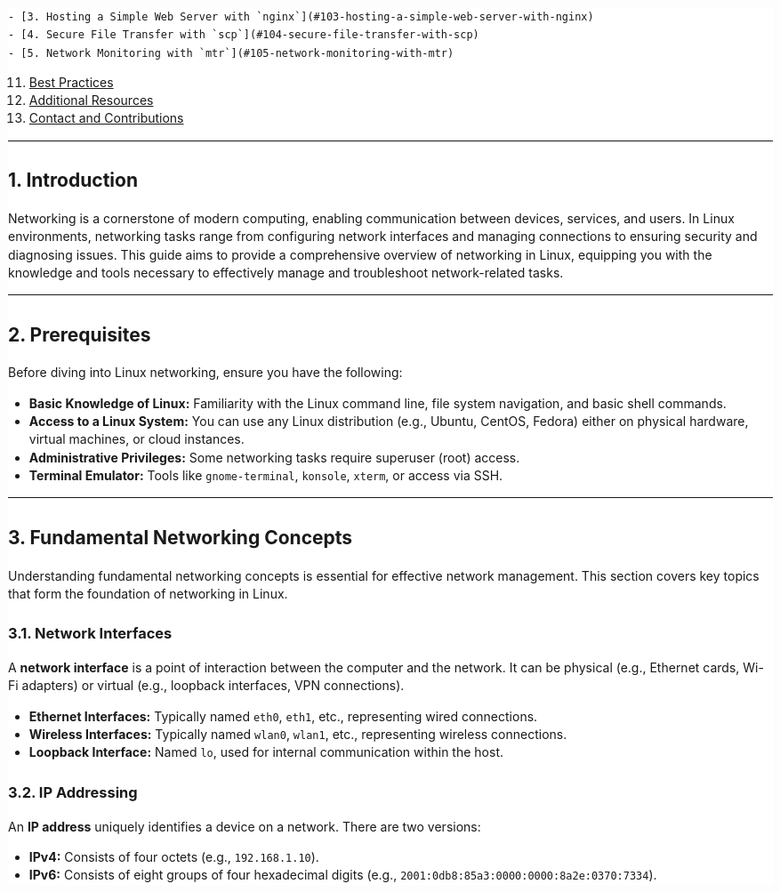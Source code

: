     - [3. Hosting a Simple Web Server with `nginx`](#103-hosting-a-simple-web-server-with-nginx)
    - [4. Secure File Transfer with `scp`](#104-secure-file-transfer-with-scp)
    - [5. Network Monitoring with `mtr`](#105-network-monitoring-with-mtr)
11. [Best Practices](#11-best-practices)
12. [Additional Resources](#12-additional-resources)
13. [Contact and Contributions](#13-contact-and-contributions)

---

## **1. Introduction**

Networking is a cornerstone of modern computing, enabling communication between devices, services, and users. In Linux environments, networking tasks range from configuring network interfaces and managing connections to ensuring security and diagnosing issues. This guide aims to provide a comprehensive overview of networking in Linux, equipping you with the knowledge and tools necessary to effectively manage and troubleshoot network-related tasks.

---

## **2. Prerequisites**

Before diving into Linux networking, ensure you have the following:

- **Basic Knowledge of Linux:** Familiarity with the Linux command line, file system navigation, and basic shell commands.
- **Access to a Linux System:** You can use any Linux distribution (e.g., Ubuntu, CentOS, Fedora) either on physical hardware, virtual machines, or cloud instances.
- **Administrative Privileges:** Some networking tasks require superuser (root) access.
- **Terminal Emulator:** Tools like `gnome-terminal`, `konsole`, `xterm`, or access via SSH.

---

## **3. Fundamental Networking Concepts**

Understanding fundamental networking concepts is essential for effective network management. This section covers key topics that form the foundation of networking in Linux.

### **3.1. Network Interfaces**

A **network interface** is a point of interaction between the computer and the network. It can be physical (e.g., Ethernet cards, Wi-Fi adapters) or virtual (e.g., loopback interfaces, VPN connections).

- **Ethernet Interfaces:** Typically named `eth0`, `eth1`, etc., representing wired connections.
- **Wireless Interfaces:** Typically named `wlan0`, `wlan1`, etc., representing wireless connections.
- **Loopback Interface:** Named `lo`, used for internal communication within the host.

### **3.2. IP Addressing**

An **IP address** uniquely identifies a device on a network. There are two versions:

- **IPv4:** Consists of four octets (e.g., `192.168.1.10`).
- **IPv6:** Consists of eight groups of four hexadecimal digits (e.g., `2001:0db8:85a3:0000:0000:8a2e:0370:7334`).
